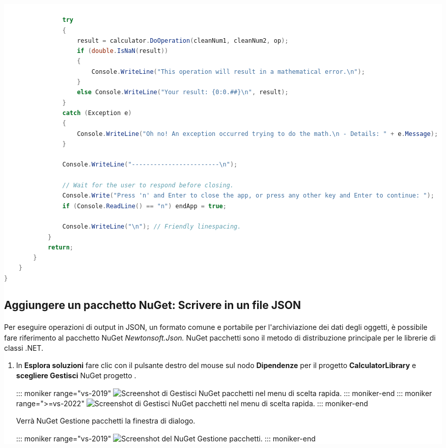 ```csharp

                try
                {
                    result = calculator.DoOperation(cleanNum1, cleanNum2, op); 
                    if (double.IsNaN(result))
                    {
                        Console.WriteLine("This operation will result in a mathematical error.\n");
                    }
                    else Console.WriteLine("Your result: {0:0.##}\n", result);
                }
                catch (Exception e)
                {
                    Console.WriteLine("Oh no! An exception occurred trying to do the math.\n - Details: " + e.Message);
                }

                Console.WriteLine("------------------------\n");

                // Wait for the user to respond before closing.
                Console.Write("Press 'n' and Enter to close the app, or press any other key and Enter to continue: ");
                if (Console.ReadLine() == "n") endApp = true;

                Console.WriteLine("\n"); // Friendly linespacing.
            }
            return;
        }
    }
}
```

## <a name="add-a-nuget-package-write-to-a-json-file"></a>Aggiungere un pacchetto NuGet: Scrivere in un file JSON

Per eseguire operazioni di output in JSON, un formato comune e portabile per l'archiviazione dei dati degli oggetti, è possibile fare riferimento al pacchetto NuGet *Newtonsoft.Json.* NuGet pacchetti sono il metodo di distribuzione principale per le librerie di classi .NET.

1. In **Esplora soluzioni** fare clic con il pulsante destro del mouse sul nodo **Dipendenze** per il progetto **CalculatorLibrary** e **scegliere Gestisci** NuGet progetto .

   ::: moniker range="vs-2019"
   ![Screenshot di Gestisci NuGet pacchetti nel menu di scelta rapida.](media/vs-2019/calculator2-manage-nuget-packages-dark2.png)
   ::: moniker-end
   ::: moniker range=">=vs-2022"
   ![Screenshot di Gestisci NuGet pacchetti nel menu di scelta rapida.](media/vs-2022/calculator-manage-nuget-packages.png)
   ::: moniker-end

   Verrà NuGet Gestione pacchetti la finestra di dialogo.

   ::: moniker range="vs-2019"
   ![Screenshot del NuGet Gestione pacchetti.](media/vs-2019/calculator2-nuget-package-manager-dark.png)
   ::: moniker-end
